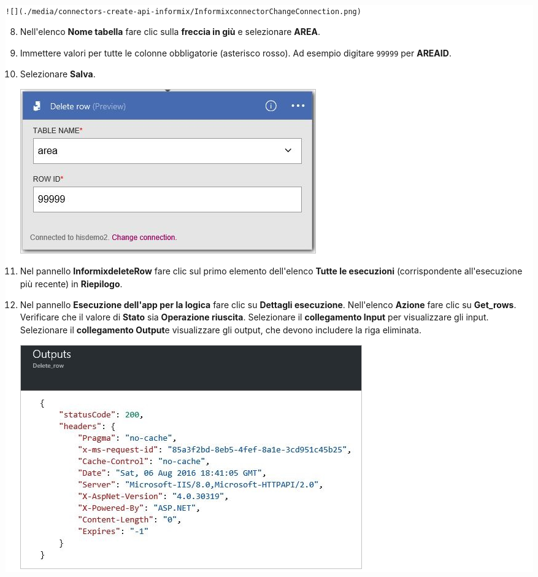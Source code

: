     ![](./media/connectors-create-api-informix/InformixconnectorChangeConnection.png)
8. Nell'elenco **Nome tabella** fare clic sulla **freccia in giù** e selezionare **AREA**.
9. Immettere valori per tutte le colonne obbligatorie (asterisco rosso). Ad esempio digitare `99999` per **AREAID**. 
10. Selezionare **Salva**. 
    
    ![](./media/connectors-create-api-informix/InformixconnectorDeleteRowValues.png)
11. Nel pannello **InformixdeleteRow** fare clic sul primo elemento dell'elenco **Tutte le esecuzioni** (corrispondente all'esecuzione più recente) in **Riepilogo**.
12. Nel pannello **Esecuzione dell'app per la logica** fare clic su **Dettagli esecuzione**. Nell'elenco **Azione** fare clic su **Get_rows**. Verificare che il valore di **Stato** sia **Operazione riuscita**. Selezionare il **collegamento Input** per visualizzare gli input. Selezionare il **collegamento Output**e visualizzare gli output, che devono includere la riga eliminata.
    
    ![](./media/connectors-create-api-informix/InformixconnectorDeleteRowOutputs.png)
